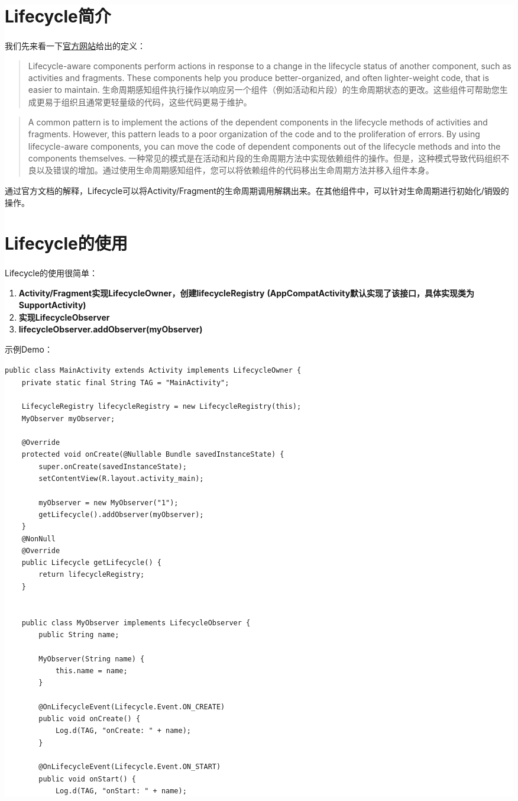 
# Lifecycle简介
我们先来看一下[官方网站][1]给出的定义：

>Lifecycle-aware components perform actions in response to a change in the lifecycle status of another component, such as activities and fragments. These components help you produce better-organized, and often lighter-weight code, that is easier to maintain.
生命周期感知组件执行操作以响应另一个组件（例如活动和片段）的生命周期状态的更改。这些组件可帮助您生成更易于组织且通常更轻量级的代码，这些代码更易于维护。

>A common pattern is to implement the actions of the dependent components in the lifecycle methods of activities and fragments. However, this pattern leads to a poor organization of the code and to the proliferation of errors. By using lifecycle-aware components, you can move the code of dependent components out of the lifecycle methods and into the components themselves.
一种常见的模式是在活动和片段的生命周期方法中实现依赖组件的操作。但是，这种模式导致代码组织不良以及错误的增加。通过使用生命周期感知组件，您可以将依赖组件的代码移出生命周期方法并移入组件本身。

通过官方文档的解释，Lifecycle可以将Activity/Fragment的生命周期调用解耦出来。在其他组件中，可以针对生命周期进行初始化/销毁的操作。


# Lifecycle的使用
Lifecycle的使用很简单：
1. **Activity/Fragment实现LifecycleOwner，创建lifecycleRegistry**
   **(AppCompatActivity默认实现了该接口，具体实现类为SupportActivity)** 
2. **实现LifecycleObserver**
3. **lifecycleObserver.addObserver(myObserver)**

示例Demo：

```
public class MainActivity extends Activity implements LifecycleOwner {
    private static final String TAG = "MainActivity";

    LifecycleRegistry lifecycleRegistry = new LifecycleRegistry(this);
    MyObserver myObserver;

    @Override
    protected void onCreate(@Nullable Bundle savedInstanceState) {
        super.onCreate(savedInstanceState);
        setContentView(R.layout.activity_main);

        myObserver = new MyObserver("1");
        getLifecycle().addObserver(myObserver);
    }
    @NonNull
    @Override
    public Lifecycle getLifecycle() {
        return lifecycleRegistry;
    }


    public class MyObserver implements LifecycleObserver {
        public String name;

        MyObserver(String name) {
            this.name = name;
        }

        @OnLifecycleEvent(Lifecycle.Event.ON_CREATE)
        public void onCreate() {
            Log.d(TAG, "onCreate: " + name);
        }

        @OnLifecycleEvent(Lifecycle.Event.ON_START)
        public void onStart() {
            Log.d(TAG, "onStart: " + name);
```

[1]: https://developer.android.google.cn/topic/libraries/architecture/lifecycle
[2]: https://jekton.github.io/2018/07/06/android-arch-lifecycle/
[3]: https://blog.csdn.net/guijiaoba/article/details/73692397
[4]: https://jekton.github.io/2018/07/06/android-arch-lifecycle/
[5]: https://blog.csdn.net/guijiaoba/article/details/73692397